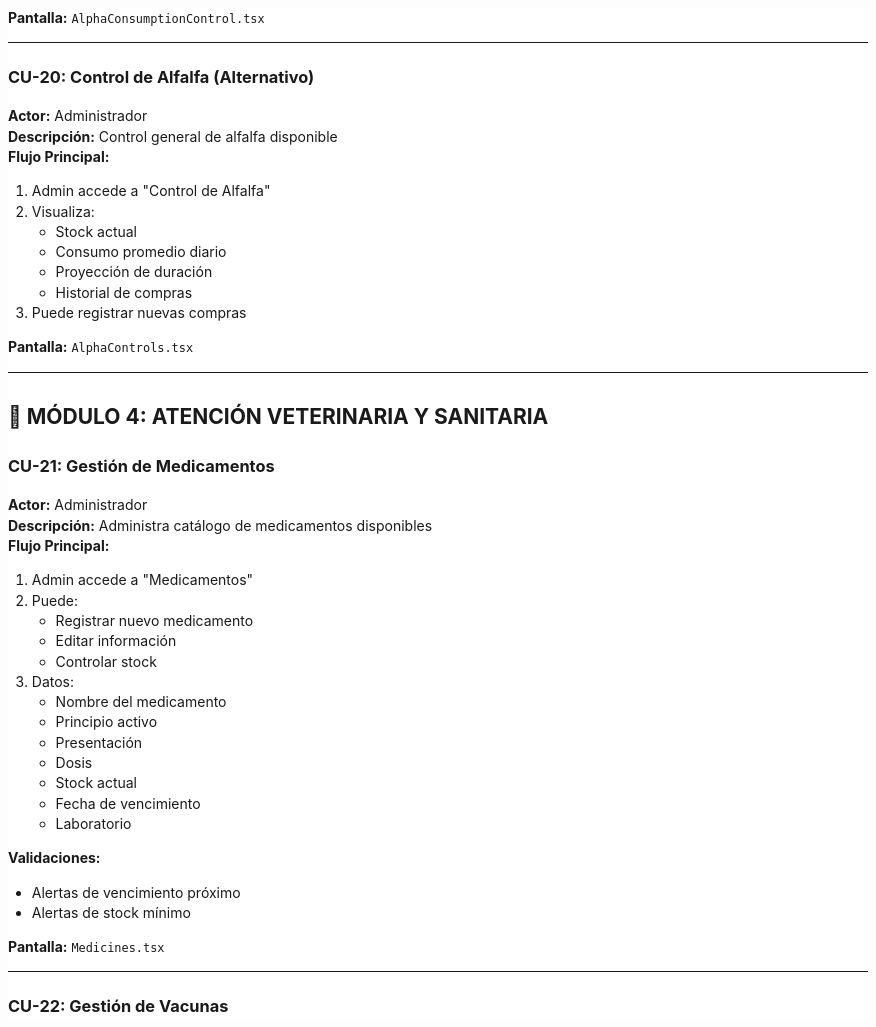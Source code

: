 **Pantalla:** `AlphaConsumptionControl.tsx`

---

### CU-20: Control de Alfalfa (Alternativo)

**Actor:** Administrador  
**Descripción:** Control general de alfalfa disponible  
**Flujo Principal:**

1. Admin accede a "Control de Alfalfa"
2. Visualiza:
   - Stock actual
   - Consumo promedio diario
   - Proyección de duración
   - Historial de compras
3. Puede registrar nuevas compras

**Pantalla:** `AlphaControls.tsx`

---

## 💉 MÓDULO 4: ATENCIÓN VETERINARIA Y SANITARIA

### CU-21: Gestión de Medicamentos

**Actor:** Administrador  
**Descripción:** Administra catálogo de medicamentos disponibles  
**Flujo Principal:**

1. Admin accede a "Medicamentos"
2. Puede:
   - Registrar nuevo medicamento
   - Editar información
   - Controlar stock
3. Datos:
   - Nombre del medicamento
   - Principio activo
   - Presentación
   - Dosis
   - Stock actual
   - Fecha de vencimiento
   - Laboratorio

**Validaciones:**

- Alertas de vencimiento próximo
- Alertas de stock mínimo

**Pantalla:** `Medicines.tsx`

---

### CU-22: Gestión de Vacunas
